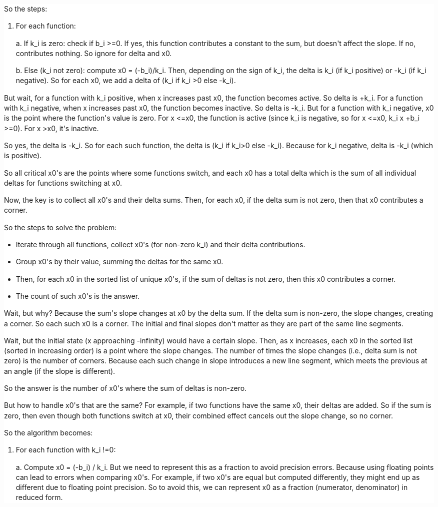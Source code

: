 So the steps:

1. For each function:

   a. If k_i is zero: check if b_i >=0. If yes, this function contributes a constant to the sum, but doesn't affect the slope. If no, contributes nothing. So ignore for delta and x0.

   b. Else (k_i not zero): compute x0 = (-b_i)/k_i. Then, depending on the sign of k_i, the delta is k_i (if k_i positive) or -k_i (if k_i negative). So for each x0, we add a delta of (k_i if k_i >0 else -k_i).

But wait, for a function with k_i positive, when x increases past x0, the function becomes active. So delta is +k_i. For a function with k_i negative, when x increases past x0, the function becomes inactive. So delta is -k_i. But for a function with k_i negative, x0 is the point where the function's value is zero. For x <=x0, the function is active (since k_i is negative, so for x <=x0, k_i x +b_i >=0). For x >x0, it's inactive.

So yes, the delta is -k_i. So for each such function, the delta is (k_i if k_i>0 else -k_i). Because for k_i negative, delta is -k_i (which is positive).

So all critical x0's are the points where some functions switch, and each x0 has a total delta which is the sum of all individual deltas for functions switching at x0.

Now, the key is to collect all x0's and their delta sums. Then, for each x0, if the delta sum is not zero, then that x0 contributes a corner.

So the steps to solve the problem:

- Iterate through all functions, collect x0's (for non-zero k_i) and their delta contributions.

- Group x0's by their value, summing the deltas for the same x0.

- Then, for each x0 in the sorted list of unique x0's, if the sum of deltas is not zero, then this x0 contributes a corner.

- The count of such x0's is the answer.

Wait, but why? Because the sum's slope changes at x0 by the delta sum. If the delta sum is non-zero, the slope changes, creating a corner. So each such x0 is a corner. The initial and final slopes don't matter as they are part of the same line segments.

Wait, but the initial state (x approaching -infinity) would have a certain slope. Then, as x increases, each x0 in the sorted list (sorted in increasing order) is a point where the slope changes. The number of times the slope changes (i.e., delta sum is not zero) is the number of corners. Because each such change in slope introduces a new line segment, which meets the previous at an angle (if the slope is different).

So the answer is the number of x0's where the sum of deltas is non-zero.

But how to handle x0's that are the same? For example, if two functions have the same x0, their deltas are added. So if the sum is zero, then even though both functions switch at x0, their combined effect cancels out the slope change, so no corner.

So the algorithm becomes:

1. For each function with k_i !=0:

   a. Compute x0 = (-b_i) / k_i. But we need to represent this as a fraction to avoid precision errors. Because using floating points can lead to errors when comparing x0's. For example, if two x0's are equal but computed differently, they might end up as different due to floating point precision. So to avoid this, we can represent x0 as a fraction (numerator, denominator) in reduced form.

